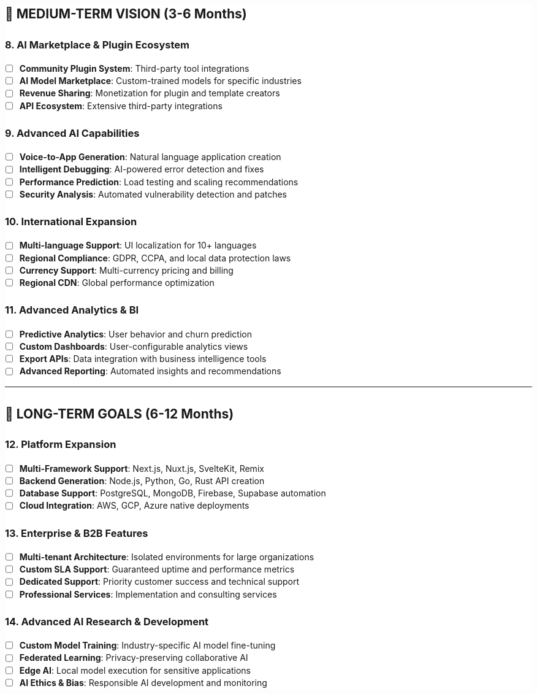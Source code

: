 
## 🌟 **MEDIUM-TERM VISION (3-6 Months)**

### **8. AI Marketplace & Plugin Ecosystem**
- [ ] **Community Plugin System**: Third-party tool integrations
- [ ] **AI Model Marketplace**: Custom-trained models for specific industries
- [ ] **Revenue Sharing**: Monetization for plugin and template creators
- [ ] **API Ecosystem**: Extensive third-party integrations

### **9. Advanced AI Capabilities**
- [ ] **Voice-to-App Generation**: Natural language application creation
- [ ] **Intelligent Debugging**: AI-powered error detection and fixes
- [ ] **Performance Prediction**: Load testing and scaling recommendations
- [ ] **Security Analysis**: Automated vulnerability detection and patches

### **10. International Expansion**
- [ ] **Multi-language Support**: UI localization for 10+ languages
- [ ] **Regional Compliance**: GDPR, CCPA, and local data protection laws
- [ ] **Currency Support**: Multi-currency pricing and billing
- [ ] **Regional CDN**: Global performance optimization

### **11. Advanced Analytics & BI**
- [ ] **Predictive Analytics**: User behavior and churn prediction
- [ ] **Custom Dashboards**: User-configurable analytics views
- [ ] **Export APIs**: Data integration with business intelligence tools
- [ ] **Advanced Reporting**: Automated insights and recommendations

---

## 🚀 **LONG-TERM GOALS (6-12 Months)**

### **12. Platform Expansion**
- [ ] **Multi-Framework Support**: Next.js, Nuxt.js, SvelteKit, Remix
- [ ] **Backend Generation**: Node.js, Python, Go, Rust API creation
- [ ] **Database Support**: PostgreSQL, MongoDB, Firebase, Supabase automation
- [ ] **Cloud Integration**: AWS, GCP, Azure native deployments

### **13. Enterprise & B2B Features**
- [ ] **Multi-tenant Architecture**: Isolated environments for large organizations
- [ ] **Custom SLA Support**: Guaranteed uptime and performance metrics
- [ ] **Dedicated Support**: Priority customer success and technical support
- [ ] **Professional Services**: Implementation and consulting services

### **14. Advanced AI Research & Development**
- [ ] **Custom Model Training**: Industry-specific AI model fine-tuning
- [ ] **Federated Learning**: Privacy-preserving collaborative AI
- [ ] **Edge AI**: Local model execution for sensitive applications
- [ ] **AI Ethics & Bias**: Responsible AI development and monitoring
